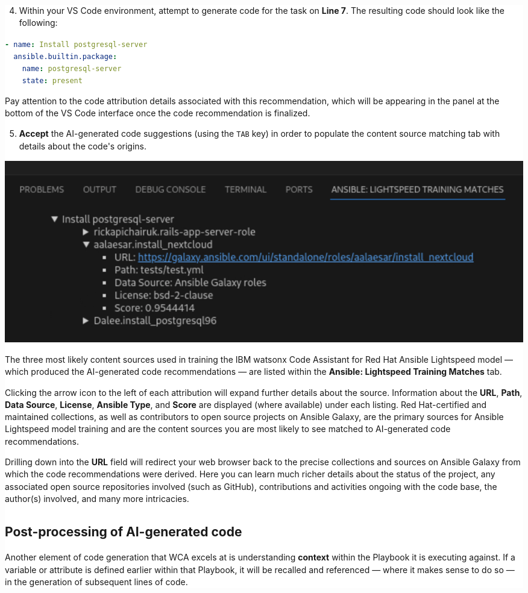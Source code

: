 4. Within your VS Code environment, attempt to generate code for the task on **Line 7**. The resulting code should look like the following:

  ```yaml
  - name: Install postgresql-server
    ansible.builtin.package:
      name: postgresql-server
      state: present
  ```

  Pay attention to the code attribution details associated with this recommendation, which will be appearing in the panel at the bottom of the VS Code interface once the code recommendation is finalized.

5. **Accept** the AI-generated code suggestions (using the `TAB` key) in order to populate the content source matching tab with details about the code's origins.

  ![](./images/102/ansible-training-matches.png)

  The three most likely content sources used in training the IBM watsonx Code Assistant for Red Hat Ansible Lightspeed model — which produced the AI-generated code recommendations — are listed within the **Ansible: Lightspeed Training Matches** tab.

  Clicking the arrow icon to the left of each attribution will expand further details about the source. Information about the **URL**, **Path**, **Data Source**, **License**, **Ansible Type**, and **Score** are displayed (where available) under each listing. Red Hat-certified and maintained collections, as well as contributors to open source projects on Ansible Galaxy, are the primary sources for Ansible Lightspeed model training and are the content sources you are most likely to see matched to AI-generated code recommendations.

  Drilling down into the **URL** field will redirect your web browser back to the precise collections and sources on Ansible Galaxy from which the code recommendations were derived. Here you can learn much richer details about the status of the project, any associated open source repositories involved (such as GitHub), contributions and activities ongoing with the code base, the author(s) involved, and many more intricacies.

## Post-processing of AI-generated code

Another element of code generation that WCA excels at is understanding **context** within the Playbook it is executing against. If a variable or attribute is defined earlier within that Playbook, it will be recalled and referenced — where it makes sense to do so — in the generation of subsequent lines of code.
